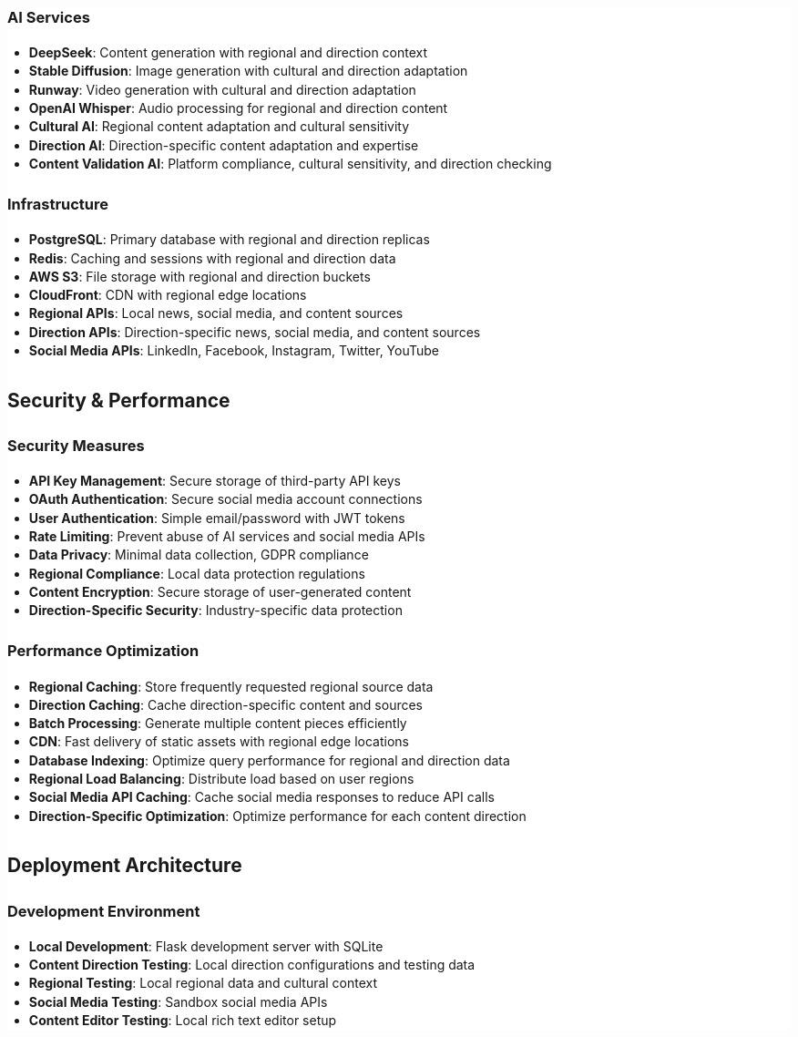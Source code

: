 ### AI Services
- **DeepSeek**: Content generation with regional and direction context
- **Stable Diffusion**: Image generation with cultural and direction adaptation
- **Runway**: Video generation with cultural and direction adaptation
- **OpenAI Whisper**: Audio processing for regional and direction content
- **Cultural AI**: Regional content adaptation and cultural sensitivity
- **Direction AI**: Direction-specific content adaptation and expertise
- **Content Validation AI**: Platform compliance, cultural sensitivity, and direction checking

### Infrastructure
- **PostgreSQL**: Primary database with regional and direction replicas
- **Redis**: Caching and sessions with regional and direction data
- **AWS S3**: File storage with regional and direction buckets
- **CloudFront**: CDN with regional edge locations
- **Regional APIs**: Local news, social media, and content sources
- **Direction APIs**: Direction-specific news, social media, and content sources
- **Social Media APIs**: LinkedIn, Facebook, Instagram, Twitter, YouTube

## Security & Performance

### Security Measures
- **API Key Management**: Secure storage of third-party API keys
- **OAuth Authentication**: Secure social media account connections
- **User Authentication**: Simple email/password with JWT tokens
- **Rate Limiting**: Prevent abuse of AI services and social media APIs
- **Data Privacy**: Minimal data collection, GDPR compliance
- **Regional Compliance**: Local data protection regulations
- **Content Encryption**: Secure storage of user-generated content
- **Direction-Specific Security**: Industry-specific data protection

### Performance Optimization
- **Regional Caching**: Store frequently requested regional source data
- **Direction Caching**: Cache direction-specific content and sources
- **Batch Processing**: Generate multiple content pieces efficiently
- **CDN**: Fast delivery of static assets with regional edge locations
- **Database Indexing**: Optimize query performance for regional and direction data
- **Regional Load Balancing**: Distribute load based on user regions
- **Social Media API Caching**: Cache social media responses to reduce API calls
- **Direction-Specific Optimization**: Optimize performance for each content direction

## Deployment Architecture

### Development Environment
- **Local Development**: Flask development server with SQLite
- **Content Direction Testing**: Local direction configurations and testing data
- **Regional Testing**: Local regional data and cultural context
- **Social Media Testing**: Sandbox social media APIs
- **Content Editor Testing**: Local rich text editor setup
